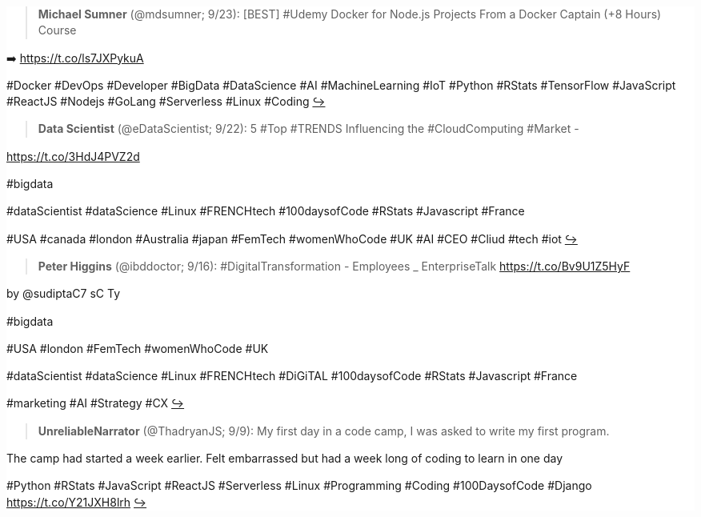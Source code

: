 


> **Michael Sumner** (@mdsumner; 9/23): [BEST] #Udemy Docker for Node.js Projects From a Docker Captain (+8 Hours) Course 
>
➡️ https://t.co/ls7JXPykuA  
>
#Docker #DevOps #Developer #BigData #DataScience #AI #MachineLearning #IoT #Python #RStats #TensorFlow #JavaScript #ReactJS #Nodejs #GoLang #Serverless #Linux #Coding  [&#8618;](https://twitter.com/dataandme/status/1283221131881635841)




> **Data Scientist** (@eDataScientist; 9/22): 5 #Top #TRENDS Influencing the #CloudComputing #Market -
>
https://t.co/3HdJ4PVZ2d 
>
#bigdata 
>
#dataScientist #dataScience #Linux #FRENCHtech #100daysofCode #RStats #Javascript #France 
>
#USA #canada #london #Australia #japan #FemTech #womenWhoCode #UK 
#AI #CEO #Cliud #tech #iot  [&#8618;](https://twitter.com/dataandme/status/1283238567649570816)




> **Peter Higgins** (@ibddoctor; 9/16): #DigitalTransformation - Employees _ EnterpriseTalk
 https://t.co/Bv9U1Z5HyF
>
by
@sudiptaC7
sC Ty
>
#bigdata 
>
#USA #london #FemTech #womenWhoCode #UK
>
#dataScientist #dataScience #Linux #FRENCHtech #DiGiTAL #100daysofCode #RStats #Javascript #France
>
#marketing #AI #Strategy #CX  [&#8618;](https://twitter.com/dataandme/status/1283237078608707584)




> **UnreliableNarrator** (@ThadryanJS; 9/9): My first day in a code camp, I was asked to write my first program.
>
The camp had started a week earlier. Felt embarrassed but had a week long of coding to learn in one day
>
 #Python #RStats #JavaScript #ReactJS #Serverless #Linux #Programming #Coding #100DaysofCode #Django https://t.co/Y21JXH8lrh  [&#8618;](https://twitter.com/dataandme/status/1283209162139340801)


